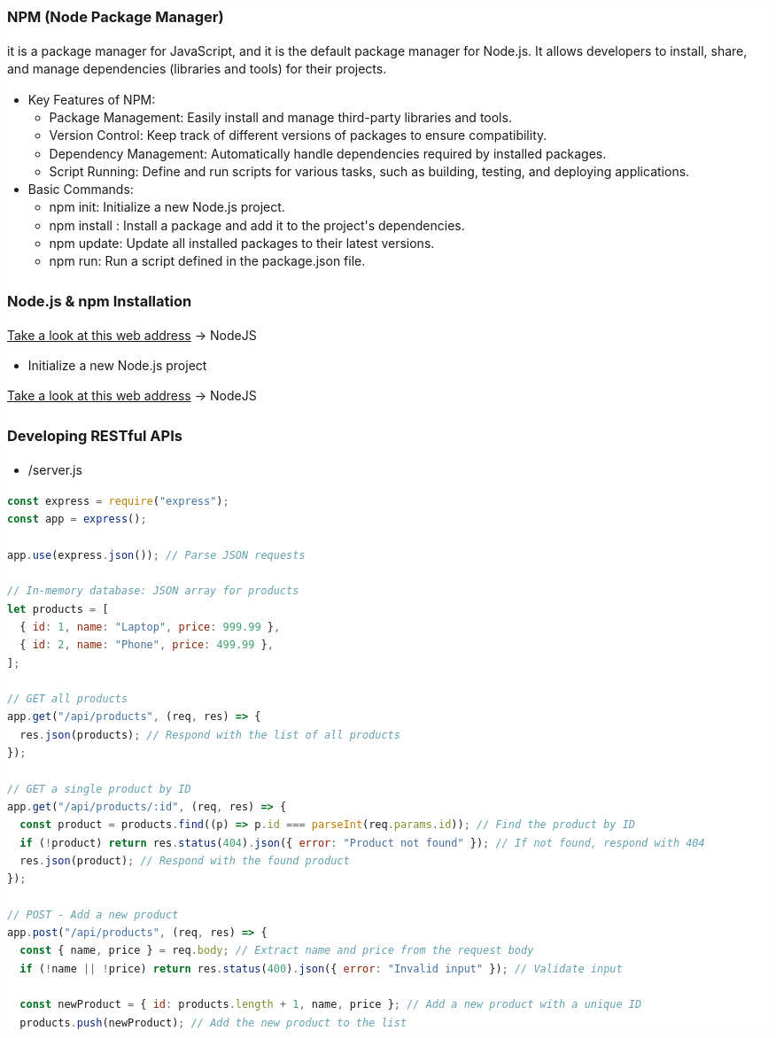 ### NPM (Node Package Manager) 
it is a package manager for JavaScript, and it is the default package manager for Node.js. 
It allows developers to install, share, and manage dependencies (libraries and tools) for their projects.

* Key Features of NPM:
  - Package Management: Easily install and manage third-party libraries and tools. 
  - Version Control: Keep track of different versions of packages to ensure compatibility.
  - Dependency Management: Automatically handle dependencies required by installed packages.
  - Script Running: Define and run scripts for various tasks, such as building, testing, and deploying applications.
* Basic Commands:
  - npm init: Initialize a new Node.js project. 
  - npm install <package>: Install a package and add it to the project's dependencies. 
  - npm update: Update all installed packages to their latest versions. 
  - npm run: Run a script defined in the package.json file.

### Node.js & npm Installation

[Take a look at this web address](https://github.com/cllckn/software-testing/blob/main/module1/setting-up-the-development-environment.md) -> NodeJS

* Initialize a new Node.js project

[Take a look at this web address](https://github.com/cllckn/software-testing/blob/main/module1/setting-up-the-development-environment.md) -> NodeJS



### Developing RESTful APIs

* /server.js

```javascript
const express = require("express");
const app = express();

app.use(express.json()); // Parse JSON requests

// In-memory database: JSON array for products
let products = [
  { id: 1, name: "Laptop", price: 999.99 },
  { id: 2, name: "Phone", price: 499.99 },
];

// GET all products
app.get("/api/products", (req, res) => {
  res.json(products); // Respond with the list of all products
});

// GET a single product by ID
app.get("/api/products/:id", (req, res) => {
  const product = products.find((p) => p.id === parseInt(req.params.id)); // Find the product by ID
  if (!product) return res.status(404).json({ error: "Product not found" }); // If not found, respond with 404
  res.json(product); // Respond with the found product
});

// POST - Add a new product
app.post("/api/products", (req, res) => {
  const { name, price } = req.body; // Extract name and price from the request body
  if (!name || !price) return res.status(400).json({ error: "Invalid input" }); // Validate input

  const newProduct = { id: products.length + 1, name, price }; // Add a new product with a unique ID
  products.push(newProduct); // Add the new product to the list
```